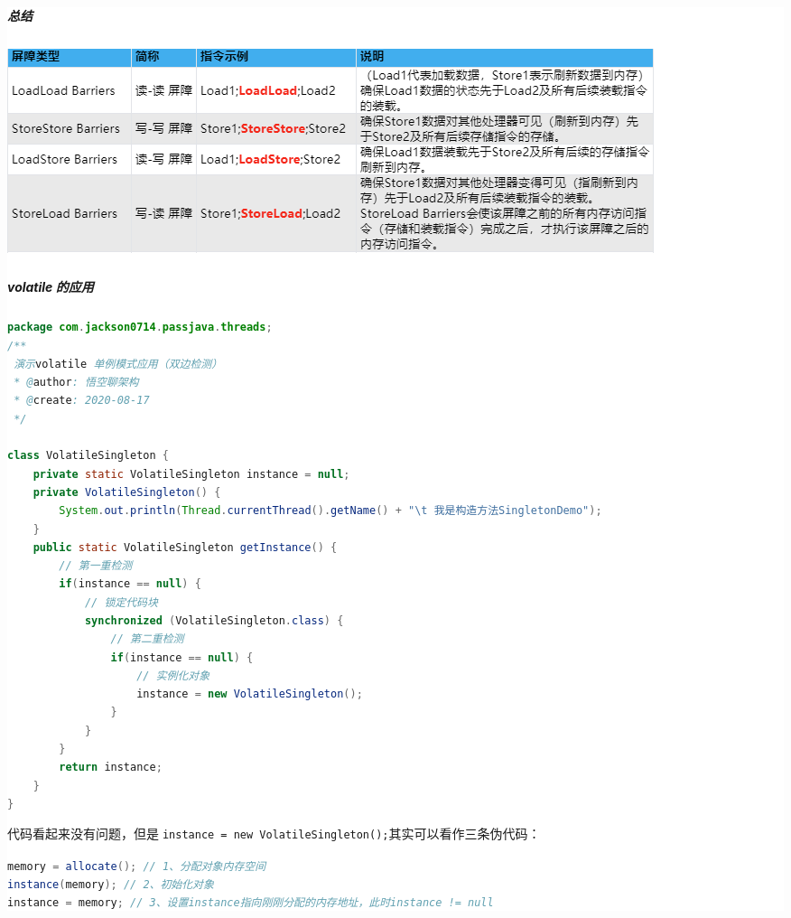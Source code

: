 ##### 总结

![image-20230517165118555](media/images/image-20230517165118555.png)

##### volatile 的应用

```java
package com.jackson0714.passjava.threads;
/**
 演示volatile 单例模式应用（双边检测）
 * @author: 悟空聊架构
 * @create: 2020-08-17
 */

class VolatileSingleton {
    private static VolatileSingleton instance = null;
    private VolatileSingleton() {
        System.out.println(Thread.currentThread().getName() + "\t 我是构造方法SingletonDemo");
    }
    public static VolatileSingleton getInstance() {
        // 第一重检测
        if(instance == null) {
            // 锁定代码块
            synchronized (VolatileSingleton.class) {
                // 第二重检测
                if(instance == null) {
                    // 实例化对象
                    instance = new VolatileSingleton();
                }
            }
        }
        return instance;
    }
}
```

代码看起来没有问题，但是 `instance = new VolatileSingleton();`其实可以看作三条伪代码：

```java
memory = allocate(); // 1、分配对象内存空间
instance(memory); // 2、初始化对象
instance = memory; // 3、设置instance指向刚刚分配的内存地址，此时instance != null
```
